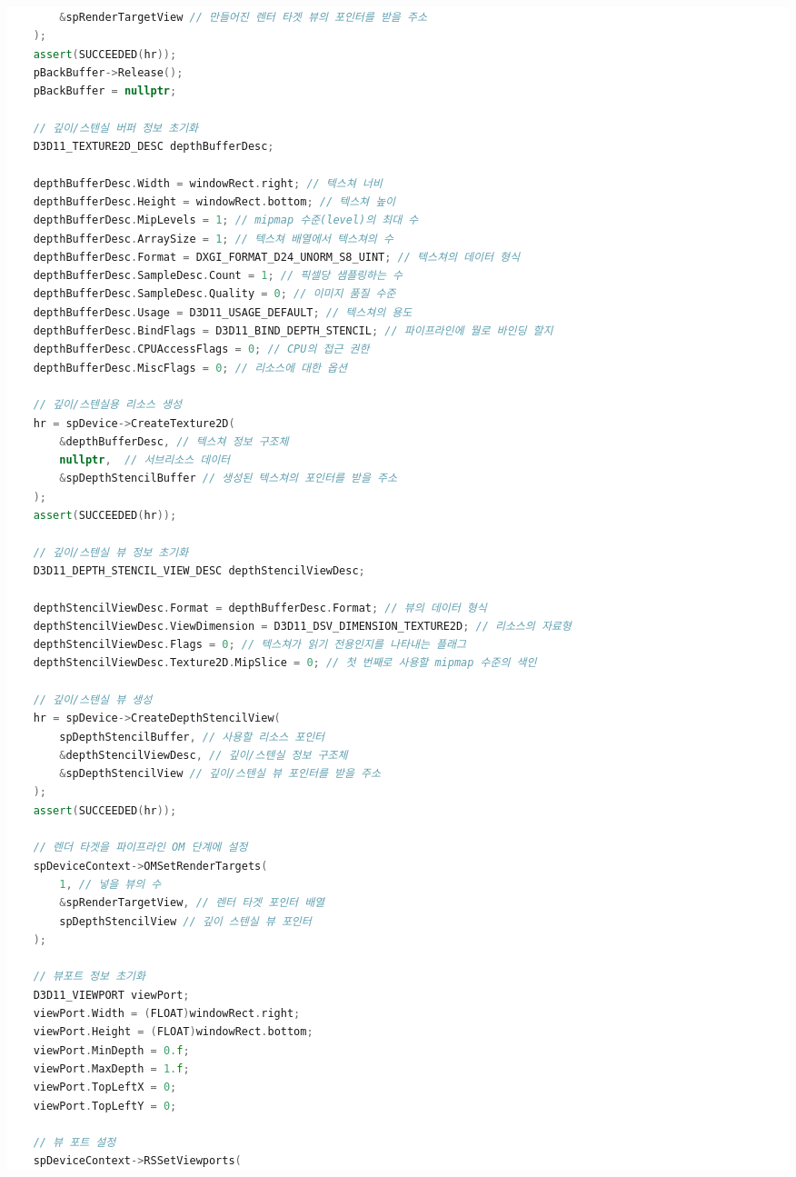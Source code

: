 ~~~ C++
		&spRenderTargetView // 만들어진 렌터 타겟 뷰의 포인터를 받을 주소
	);
	assert(SUCCEEDED(hr));
	pBackBuffer->Release();
	pBackBuffer = nullptr;

	// 깊이/스텐실 버퍼 정보 초기화
	D3D11_TEXTURE2D_DESC depthBufferDesc;

	depthBufferDesc.Width = windowRect.right; // 텍스쳐 너비
	depthBufferDesc.Height = windowRect.bottom; // 텍스쳐 높이
	depthBufferDesc.MipLevels = 1; // mipmap 수준(level)의 최대 수
	depthBufferDesc.ArraySize = 1; // 텍스쳐 배열에서 텍스쳐의 수
	depthBufferDesc.Format = DXGI_FORMAT_D24_UNORM_S8_UINT; // 텍스쳐의 데이터 형식
	depthBufferDesc.SampleDesc.Count = 1; // 픽셀당 샘플링하는 수
	depthBufferDesc.SampleDesc.Quality = 0; // 이미지 품질 수준
	depthBufferDesc.Usage = D3D11_USAGE_DEFAULT; // 텍스쳐의 용도
	depthBufferDesc.BindFlags = D3D11_BIND_DEPTH_STENCIL; // 파이프라인에 뭘로 바인딩 할지
	depthBufferDesc.CPUAccessFlags = 0; // CPU의 접근 권한
	depthBufferDesc.MiscFlags = 0; // 리소스에 대한 옵션

	// 깊이/스텐실용 리소스 생성
	hr = spDevice->CreateTexture2D(
		&depthBufferDesc, // 텍스쳐 정보 구조체
		nullptr,  // 서브리소스 데이터
		&spDepthStencilBuffer // 생성된 텍스쳐의 포인터를 받을 주소
	);
	assert(SUCCEEDED(hr));

	// 깊이/스텐실 뷰 정보 초기화
	D3D11_DEPTH_STENCIL_VIEW_DESC depthStencilViewDesc;

	depthStencilViewDesc.Format = depthBufferDesc.Format; // 뷰의 데이터 형식
	depthStencilViewDesc.ViewDimension = D3D11_DSV_DIMENSION_TEXTURE2D; // 리소스의 자료형
	depthStencilViewDesc.Flags = 0; // 텍스쳐가 읽기 전용인지를 나타내는 플래그
	depthStencilViewDesc.Texture2D.MipSlice = 0; // 첫 번째로 사용할 mipmap 수준의 색인

	// 깊이/스텐실 뷰 생성
	hr = spDevice->CreateDepthStencilView(
		spDepthStencilBuffer, // 사용할 리소스 포인터
		&depthStencilViewDesc, // 깊이/스텐실 정보 구조체
		&spDepthStencilView // 깊이/스텐실 뷰 포인터를 받을 주소
	);
	assert(SUCCEEDED(hr));

	// 렌더 타겟을 파이프라인 OM 단계에 설정
	spDeviceContext->OMSetRenderTargets(
		1, // 넣을 뷰의 수
		&spRenderTargetView, // 렌터 타겟 포인터 배열
		spDepthStencilView // 깊이 스텐실 뷰 포인터
	);

	// 뷰포트 정보 초기화
	D3D11_VIEWPORT viewPort;
	viewPort.Width = (FLOAT)windowRect.right;
	viewPort.Height = (FLOAT)windowRect.bottom;
	viewPort.MinDepth = 0.f;
	viewPort.MaxDepth = 1.f;
	viewPort.TopLeftX = 0;
	viewPort.TopLeftY = 0;

	// 뷰 포트 설정
	spDeviceContext->RSSetViewports(
~~~